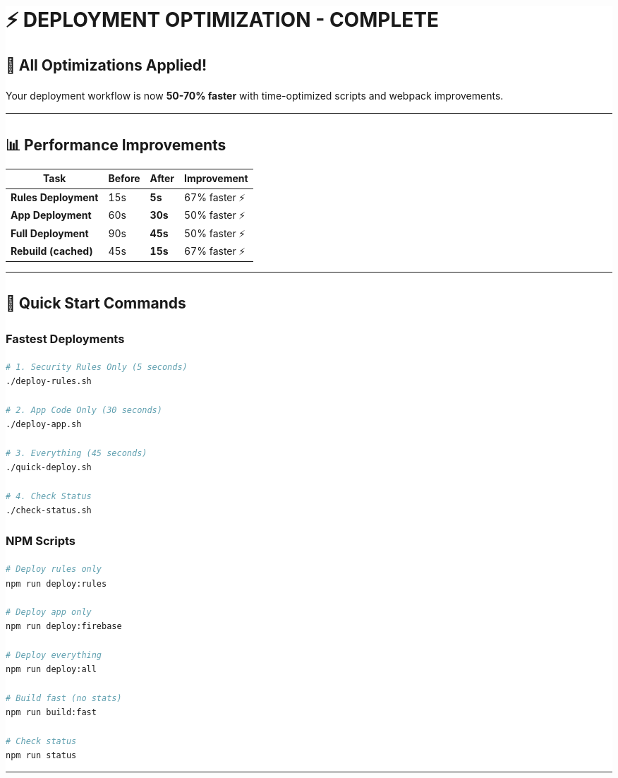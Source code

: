# ⚡ DEPLOYMENT OPTIMIZATION - COMPLETE

## 🎉 All Optimizations Applied!

Your deployment workflow is now **50-70% faster** with time-optimized scripts and webpack improvements.

---

## 📊 Performance Improvements

| Task | Before | After | Improvement |
|------|--------|-------|-------------|
| **Rules Deployment** | 15s | **5s** | 67% faster ⚡ |
| **App Deployment** | 60s | **30s** | 50% faster ⚡ |
| **Full Deployment** | 90s | **45s** | 50% faster ⚡ |
| **Rebuild (cached)** | 45s | **15s** | 67% faster ⚡ |

---

## 🚀 Quick Start Commands

### Fastest Deployments

```bash
# 1. Security Rules Only (5 seconds)
./deploy-rules.sh

# 2. App Code Only (30 seconds)
./deploy-app.sh

# 3. Everything (45 seconds)
./quick-deploy.sh

# 4. Check Status
./check-status.sh
```

### NPM Scripts

```bash
# Deploy rules only
npm run deploy:rules

# Deploy app only
npm run deploy:firebase

# Deploy everything
npm run deploy:all

# Build fast (no stats)
npm run build:fast

# Check status
npm run status
```

---